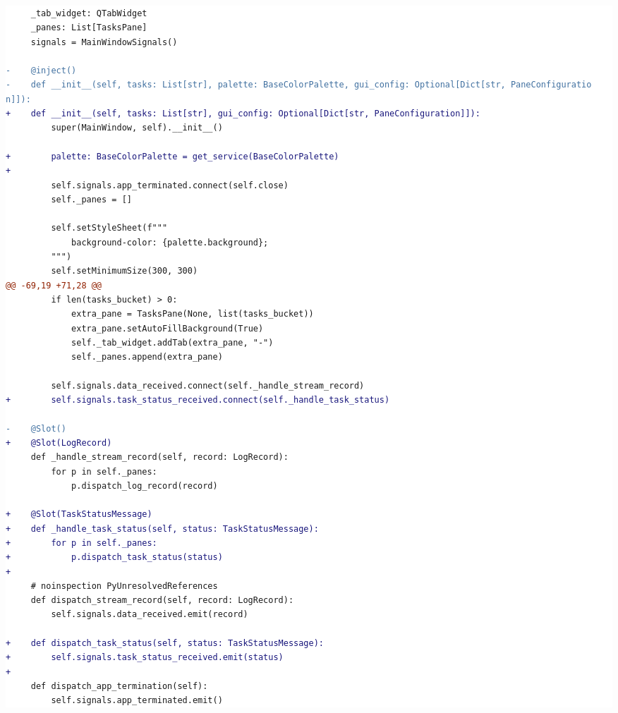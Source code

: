```diff
     _tab_widget: QTabWidget
     _panes: List[TasksPane]
     signals = MainWindowSignals()
 
-    @inject()
-    def __init__(self, tasks: List[str], palette: BaseColorPalette, gui_config: Optional[Dict[str, PaneConfiguration]]):
+    def __init__(self, tasks: List[str], gui_config: Optional[Dict[str, PaneConfiguration]]):
         super(MainWindow, self).__init__()
 
+        palette: BaseColorPalette = get_service(BaseColorPalette)
+
         self.signals.app_terminated.connect(self.close)
         self._panes = []
 
         self.setStyleSheet(f"""
             background-color: {palette.background};
         """)
         self.setMinimumSize(300, 300)
@@ -69,19 +71,28 @@
         if len(tasks_bucket) > 0:
             extra_pane = TasksPane(None, list(tasks_bucket))
             extra_pane.setAutoFillBackground(True)
             self._tab_widget.addTab(extra_pane, "-")
             self._panes.append(extra_pane)
 
         self.signals.data_received.connect(self._handle_stream_record)
+        self.signals.task_status_received.connect(self._handle_task_status)
 
-    @Slot()
+    @Slot(LogRecord)
     def _handle_stream_record(self, record: LogRecord):
         for p in self._panes:
             p.dispatch_log_record(record)
 
+    @Slot(TaskStatusMessage)
+    def _handle_task_status(self, status: TaskStatusMessage):
+        for p in self._panes:
+            p.dispatch_task_status(status)
+
     # noinspection PyUnresolvedReferences
     def dispatch_stream_record(self, record: LogRecord):
         self.signals.data_received.emit(record)
 
+    def dispatch_task_status(self, status: TaskStatusMessage):
+        self.signals.task_status_received.emit(status)
+
     def dispatch_app_termination(self):
         self.signals.app_terminated.emit()
```
